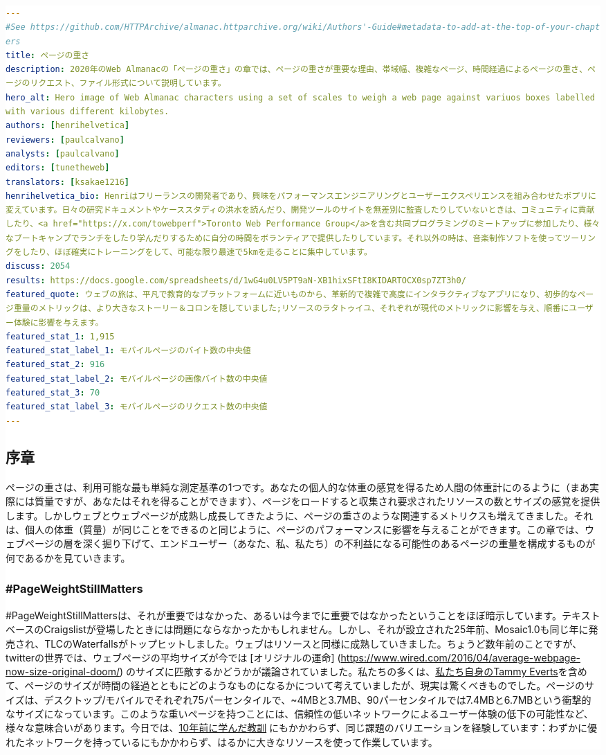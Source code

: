 ```yaml
---
#See https://github.com/HTTPArchive/almanac.httparchive.org/wiki/Authors'-Guide#metadata-to-add-at-the-top-of-your-chapters
title: ページの重さ
description: 2020年のWeb Almanacの「ページの重さ」の章では、ページの重さが重要な理由、帯域幅、複雑なページ、時間経過によるページの重さ、ページのリクエスト、ファイル形式について説明しています。
hero_alt: Hero image of Web Almanac characters using a set of scales to weigh a web page against variuos boxes labelled with various different kilobytes.
authors: [henrihelvetica]
reviewers: [paulcalvano]
analysts: [paulcalvano]
editors: [tunetheweb]
translators: [ksakae1216]
henrihelvetica_bio: Henriはフリーランスの開発者であり、興味をパフォーマンスエンジニアリングとユーザーエクスペリエンスを組み合わせたポプリに変えています。日々の研究ドキュメントやケーススタディの洪水を読んだり、開発ツールのサイトを無差別に監査したりしていないときは、コミュニティに貢献したり、<a href="https://x.com/towebperf">Toronto Web Performance Group</a>を含む共同プログラミングのミートアップに参加したり、様々なブートキャンプでランチをしたり学んだりするために自分の時間をボランティアで提供したりしています。それ以外の時は、音楽制作ソフトを使ってツーリングをしたり、ほぼ確実にトレーニングをして、可能な限り最速で5kmを走ることに集中しています。
discuss: 2054
results: https://docs.google.com/spreadsheets/d/1wG4u0LV5PT9aN-XB1hixSFtI8KIDARTOCX0sp7ZT3h0/
featured_quote: ウェブの旅は、平凡で教育的なプラットフォームに近いものから、革新的で複雑で高度にインタラクティブなアプリになり、初歩的なページ重量のメトリックは、より大きなストーリー＆コロンを隠していました;リソースのラタトゥイユ、それぞれが現代のメトリックに影響を与え、順番にユーザー体験に影響を与えます。
featured_stat_1: 1,915
featured_stat_label_1: モバイルページのバイト数の中央値
featured_stat_2: 916
featured_stat_label_2: モバイルページの画像バイト数の中央値
featured_stat_3: 70
featured_stat_label_3: モバイルページのリクエスト数の中央値
---
```


## 序章

ページの重さは、利用可能な最も単純な測定基準の1つです。あなたの個人的な体重の感覚を得るため人間の体重計にのるように（まあ実際には質量ですが、あなたはそれを得ることができます）、ページをロードすると収集され要求されたリソースの数とサイズの感覚を提供します。しかしウェブとウェブページが成熟し成長してきたように、ページの重さのような関連するメトリクスも増えてきました。それは、個人の体重（質量）が同じことをできるのと同じように、ページのパフォーマンスに影響を与えることができます。この章では、ウェブページの層を深く掘り下げて、エンドユーザー（あなた、私、私たち）の不利益になる可能性のあるページの重量を構成するものが何であるかを見ていきます。


### #PageWeightStillMatters

#PageWeightStillMattersは、それが重要ではなかった、あるいは今までに重要ではなかったということをほぼ暗示しています。テキストベースのCraigslistが登場したときには問題にならなかったかもしれません。しかし、それが設立された25年前、Mosaic1.0も同じ年に発売され、TLCのWaterfallsがトップヒットしました。ウェブはリソースと同様に成熟していきました。ちょうど数年前のことですが、twitterの世界では、ウェブページの平均サイズが今では [オリジナルの運命] (https://www.wired.com/2016/04/average-webpage-now-size-original-doom/) のサイズに匹敵するかどうかが議論されていました。私たちの多くは、<a hreflang="en" href="https://speedcurve.com/blog/web-performance-page-bloat/">私たち自身のTammy Everts</a>を含めて、ページのサイズが時間の経過とともにどのようなものになるかについて考えていましたが、現実は驚くべきものでした。ページのサイズは、デスクトップ/モバイルでそれぞれ75パーセンタイルで、~4MBと3.7MB、90パーセンタイルでは7.4MBと6.7MBという衝撃的なサイズになっています。このような重いページを持つことには、信頼性の低いネットワークによるユーザー体験の低下の可能性など、様々な意味合いがあります。今日では、<a hreflang="en" href="https://blog.chriszacharias.com/page-weight-matters">10年前に学んだ教訓</a> にもかかわらず、同じ課題のバリエーションを経験しています：わずかに優れたネットワークを持っているにもかかわらず、はるかに大きなリソースを使って作業しています。

